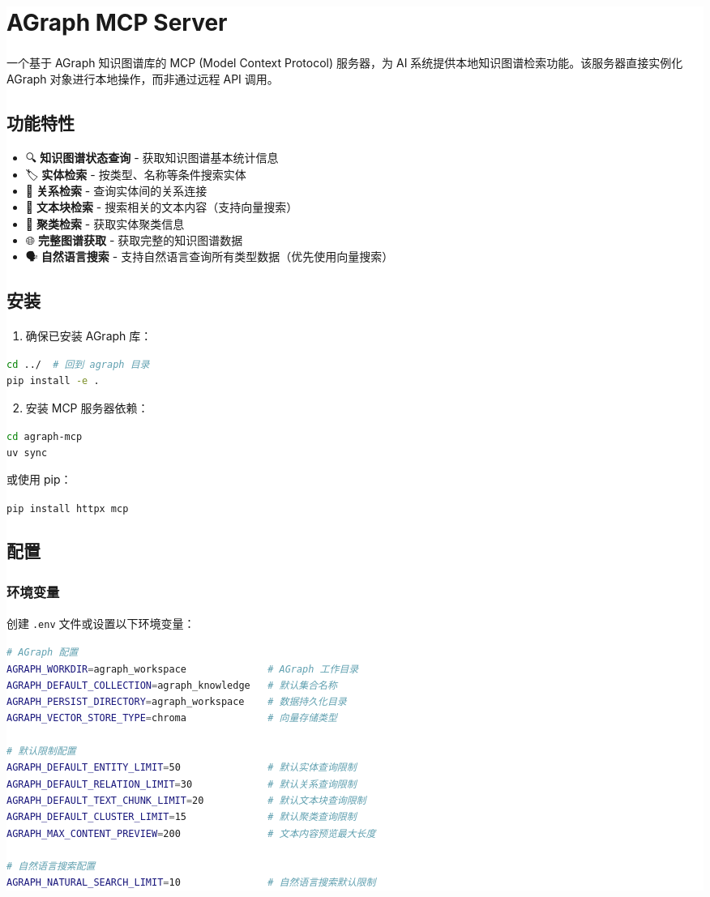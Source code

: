 # AGraph MCP Server

一个基于 AGraph 知识图谱库的 MCP (Model Context Protocol) 服务器，为 AI 系统提供本地知识图谱检索功能。该服务器直接实例化 AGraph 对象进行本地操作，而非通过远程 API 调用。

## 功能特性

- 🔍 **知识图谱状态查询** - 获取知识图谱基本统计信息
- 🏷️ **实体检索** - 按类型、名称等条件搜索实体
- 🔗 **关系检索** - 查询实体间的关系连接
- 📄 **文本块检索** - 搜索相关的文本内容（支持向量搜索）
- 🧩 **聚类检索** - 获取实体聚类信息
- 🌐 **完整图谱获取** - 获取完整的知识图谱数据
- 🗣️ **自然语言搜索** - 支持自然语言查询所有类型数据（优先使用向量搜索）

## 安装

1. 确保已安装 AGraph 库：
```bash
cd ../  # 回到 agraph 目录
pip install -e .
```

2. 安装 MCP 服务器依赖：
```bash
cd agraph-mcp
uv sync
```

或使用 pip：
```bash
pip install httpx mcp
```

## 配置

### 环境变量

创建 `.env` 文件或设置以下环境变量：

```bash
# AGraph 配置
AGRAPH_WORKDIR=agraph_workspace              # AGraph 工作目录
AGRAPH_DEFAULT_COLLECTION=agraph_knowledge   # 默认集合名称
AGRAPH_PERSIST_DIRECTORY=agraph_workspace    # 数据持久化目录
AGRAPH_VECTOR_STORE_TYPE=chroma              # 向量存储类型

# 默认限制配置
AGRAPH_DEFAULT_ENTITY_LIMIT=50               # 默认实体查询限制
AGRAPH_DEFAULT_RELATION_LIMIT=30             # 默认关系查询限制
AGRAPH_DEFAULT_TEXT_CHUNK_LIMIT=20           # 默认文本块查询限制
AGRAPH_DEFAULT_CLUSTER_LIMIT=15              # 默认聚类查询限制
AGRAPH_MAX_CONTENT_PREVIEW=200               # 文本内容预览最大长度

# 自然语言搜索配置
AGRAPH_NATURAL_SEARCH_LIMIT=10               # 自然语言搜索默认限制
```
